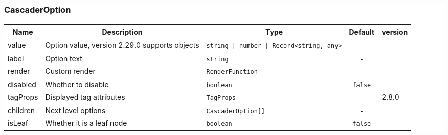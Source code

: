 


### CascaderOption

|Name|Description|Type|Default|version|
|---|---|---|:---:|:---|
|value|Option value, version 2.29.0 supports objects|`string \| number \| Record<string, any>`|`-`||
|label|Option text|`string`|`-`||
|render|Custom render|`RenderFunction`|`-`||
|disabled|Whether to disable|`boolean`|`false`||
|tagProps|Displayed tag attributes|`TagProps`|`-`|2.8.0|
|children|Next level options|`CascaderOption[]`|`-`||
|isLeaf|Whether it is a leaf node|`boolean`|`false`||


